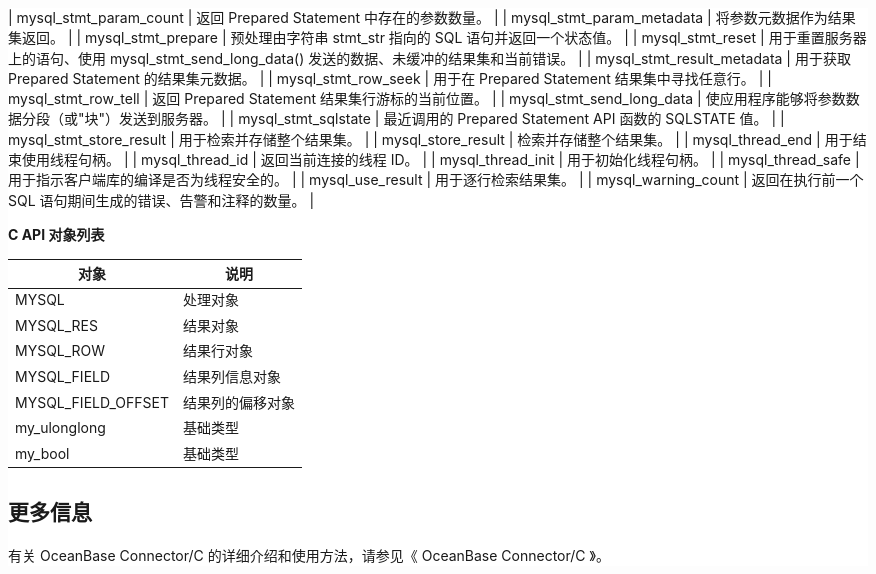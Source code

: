 | mysql_stmt_param_count         | 返回 Prepared Statement 中存在的参数数量。                                               |
| mysql_stmt_param_metadata      | 将参数元数据作为结果集返回。                                                                |
| mysql_stmt_prepare             | 预处理由字符串 stmt_str 指向的 SQL 语句并返回一个状态值。                                          |
| mysql_stmt_reset               | 用于重置服务器上的语句、使用 mysql_stmt_send_long_data() 发送的数据、未缓冲的结果集和当前错误。                |
| mysql_stmt_result_metadata     | 用于获取 Prepared Statement 的结果集元数据。                                              |
| mysql_stmt_row_seek            | 用于在 Prepared Statement 结果集中寻找任意行。                                             |
| mysql_stmt_row_tell            | 返回 Prepared Statement 结果集行游标的当前位置。                                            |
| mysql_stmt_send_long_data      | 使应用程序能够将参数数据分段（或"块"）发送到服务器。                                                   |
| mysql_stmt_sqlstate            | 最近调用的 Prepared Statement API 函数的 SQLSTATE 值。                                  |
| mysql_stmt_store_result        | 用于检索并存储整个结果集。                                                                 |
| mysql_store_result             | 检索并存储整个结果集。                                                                   |
| mysql_thread_end               | 用于结束使用线程句柄。                                                                   |
| mysql_thread_id                | 返回当前连接的线程 ID。                                                                 |
| mysql_thread_init              | 用于初始化线程句柄。                                                                    |
| mysql_thread_safe              | 用于指示客户端库的编译是否为线程安全的。                                                          |
| mysql_use_result               | 用于逐行检索结果集。                                                                    |
| mysql_warning_count            | 返回在执行前一个 SQL 语句期间生成的错误、告警和注释的数量。                                              |

**C API 对象列表**

|         对象         |    说明    |
|--------------------|----------|
| MYSQL              | 处理对象     |
| MYSQL_RES          | 结果对象     |
| MYSQL_ROW          | 结果行对象    |
| MYSQL_FIELD        | 结果列信息对象  |
| MYSQL_FIELD_OFFSET | 结果列的偏移对象 |
| my_ulonglong       | 基础类型     |
| my_bool            | 基础类型     |

## 更多信息

有关 OceanBase Connector/C 的详细介绍和使用方法，请参见《 OceanBase Connector/C 》。
